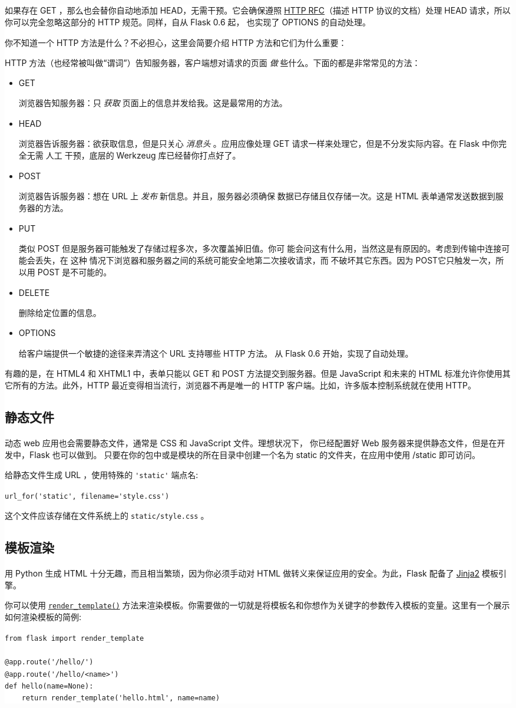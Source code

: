 如果存在 GET ，那么也会替你自动地添加 HEAD，无需干预。它会确保遵照 [HTTP RFC](http://www.ietf.org/rfc/rfc2068.txt)（描述 HTTP 协议的文档）处理 HEAD 请求，所以你可以完全忽略这部分的 HTTP 规范。同样，自从 Flask 0.6 起， 也实现了 OPTIONS 的自动处理。

你不知道一个 HTTP 方法是什么？不必担心，这里会简要介绍 HTTP 方法和它们为什么重要：

HTTP 方法（也经常被叫做“谓词”）告知服务器，客户端想对请求的页面 *做* 些什么。下面的都是非常常见的方法：

- GET

  浏览器告知服务器：只 *获取* 页面上的信息并发给我。这是最常用的方法。

- HEAD

  浏览器告诉服务器：欲获取信息，但是只关心 *消息头* 。应用应像处理 GET 请求一样来处理它，但是不分发实际内容。在 Flask 中你完全无需 人工 干预，底层的 Werkzeug 库已经替你打点好了。

- POST

  浏览器告诉服务器：想在 URL 上 *发布* 新信息。并且，服务器必须确保 数据已存储且仅存储一次。这是 HTML 表单通常发送数据到服务器的方法。

- PUT

  类似 POST 但是服务器可能触发了存储过程多次，多次覆盖掉旧值。你可 能会问这有什么用，当然这是有原因的。考虑到传输中连接可能会丢失，在 这种 情况下浏览器和服务器之间的系统可能安全地第二次接收请求，而 不破坏其它东西。因为 POST它只触发一次，所以用 POST 是不可能的。

- DELETE

  删除给定位置的信息。

- OPTIONS

  给客户端提供一个敏捷的途径来弄清这个 URL 支持哪些 HTTP 方法。 从 Flask 0.6 开始，实现了自动处理。

有趣的是，在 HTML4 和 XHTML1 中，表单只能以 GET 和 POST 方法提交到服务器。但是 JavaScript 和未来的 HTML 标准允许你使用其它所有的方法。此外，HTTP 最近变得相当流行，浏览器不再是唯一的 HTTP 客户端。比如，许多版本控制系统就在使用 HTTP。

## 静态文件

动态 web 应用也会需要静态文件，通常是 CSS 和 JavaScript 文件。理想状况下， 你已经配置好 Web 服务器来提供静态文件，但是在开发中，Flask 也可以做到。 只要在你的包中或是模块的所在目录中创建一个名为 static 的文件夹，在应用中使用 /static 即可访问。

给静态文件生成 URL ，使用特殊的 `'static'` 端点名:

```
url_for('static', filename='style.css')

```

这个文件应该存储在文件系统上的 `static/style.css` 。

## 模板渲染

用 Python 生成 HTML 十分无趣，而且相当繁琐，因为你必须手动对 HTML 做转义来保证应用的安全。为此，Flask 配备了 [Jinja2](http://jinja.pocoo.org/) 模板引擎。

你可以使用 [`render_template()`](http://docs.jinkan.org/docs/flask/api.html#flask.render_template) 方法来渲染模板。你需要做的一切就是将模板名和你想作为关键字的参数传入模板的变量。这里有一个展示如何渲染模板的简例:

```
from flask import render_template

@app.route('/hello/')
@app.route('/hello/<name>')
def hello(name=None):
    return render_template('hello.html', name=name)

```
